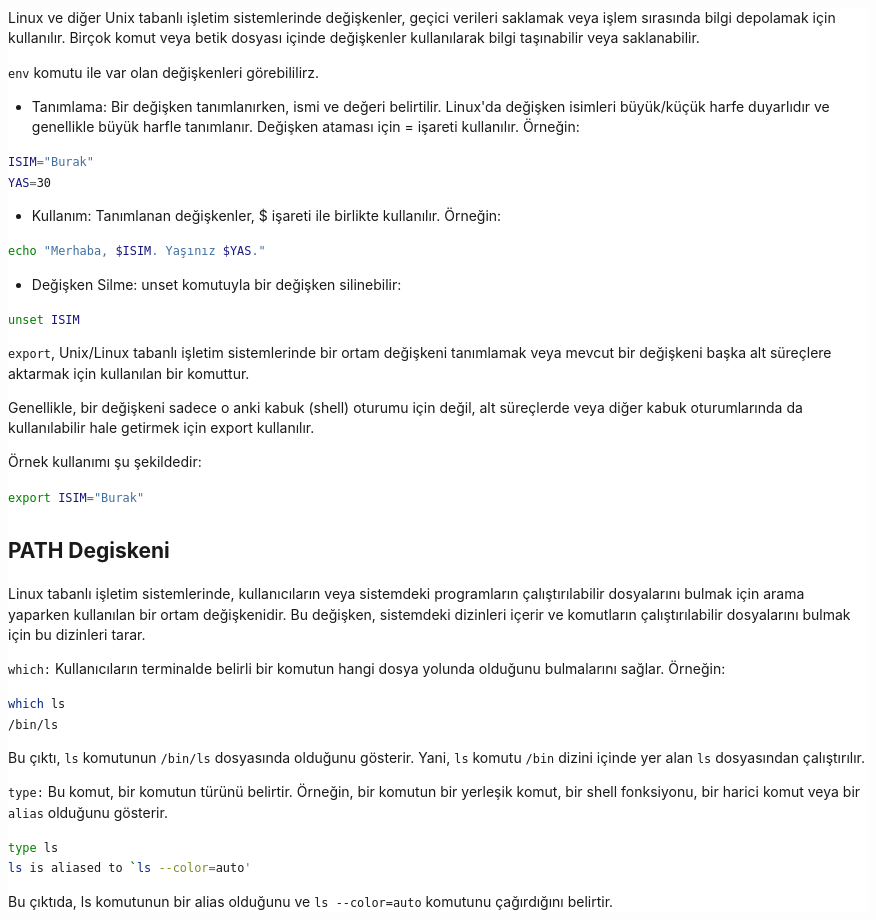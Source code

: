 Linux ve diğer Unix tabanlı işletim sistemlerinde değişkenler, geçici verileri saklamak veya işlem sırasında bilgi depolamak için kullanılır. Birçok komut veya betik dosyası içinde değişkenler kullanılarak bilgi taşınabilir veya saklanabilir.

`env` komutu ile var olan değişkenleri görebililirz.


- Tanımlama: Bir değişken tanımlanırken, ismi ve değeri belirtilir. Linux'da değişken isimleri büyük/küçük harfe duyarlıdır ve genellikle büyük harfle tanımlanır. Değişken ataması için = işareti kullanılır. Örneğin:
```bash
ISIM="Burak"
YAS=30
```

- Kullanım: Tanımlanan değişkenler, $ işareti ile birlikte kullanılır. Örneğin:
 ```bash
echo "Merhaba, $ISIM. Yaşınız $YAS."
```

- Değişken Silme: unset komutuyla bir değişken silinebilir:
 ```bash
unset ISIM
```

`export`, Unix/Linux tabanlı işletim sistemlerinde bir ortam değişkeni tanımlamak veya mevcut bir değişkeni başka alt süreçlere aktarmak için kullanılan bir komuttur.

Genellikle, bir değişkeni sadece o anki kabuk (shell) oturumu için değil, alt süreçlerde veya diğer kabuk oturumlarında da kullanılabilir hale getirmek için export kullanılır.

Örnek kullanımı şu şekildedir:
```bash
export ISIM="Burak"
```
## PATH Degiskeni
Linux tabanlı işletim sistemlerinde, kullanıcıların veya sistemdeki programların çalıştırılabilir dosyalarını bulmak için arama yaparken kullanılan bir ortam değişkenidir. Bu değişken, sistemdeki dizinleri içerir ve komutların çalıştırılabilir dosyalarını bulmak için bu dizinleri tarar.

`which:` Kullanıcıların terminalde belirli bir komutun hangi dosya yolunda olduğunu bulmalarını sağlar. Örneğin:
```bash
which ls
/bin/ls
```
Bu çıktı, `ls` komutunun `/bin/ls` dosyasında olduğunu gösterir. Yani, `ls` komutu `/bin` dizini içinde yer alan `ls` dosyasından çalıştırılır.

`type:` Bu komut, bir komutun türünü belirtir. Örneğin, bir komutun bir yerleşik komut, bir shell fonksiyonu, bir harici komut veya bir `alias` olduğunu gösterir.
```bash
type ls
ls is aliased to `ls --color=auto'
```
Bu çıktıda, ls komutunun bir alias olduğunu ve `ls --color=auto` komutunu çağırdığını belirtir.
